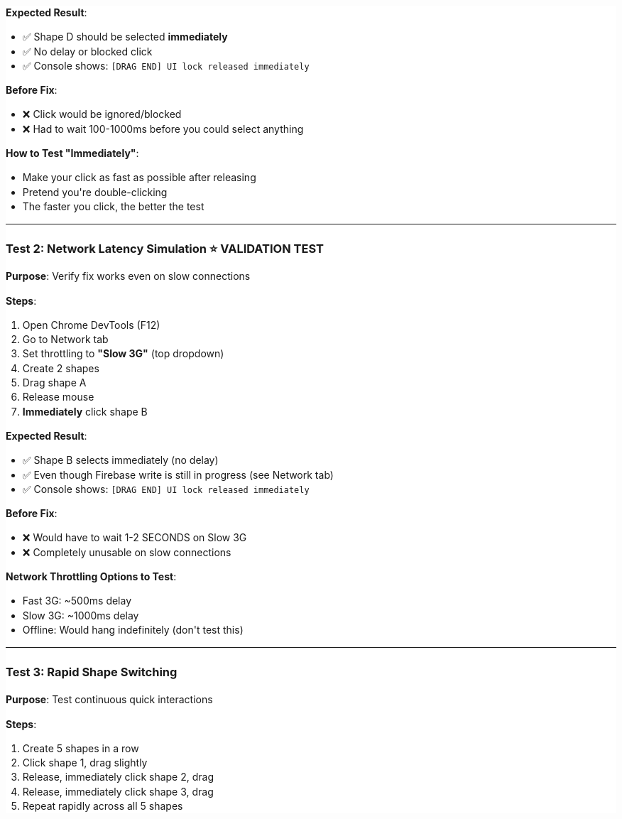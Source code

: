 **Expected Result**:
- ✅ Shape D should be selected **immediately**
- ✅ No delay or blocked click
- ✅ Console shows: `[DRAG END] UI lock released immediately`

**Before Fix**:
- ❌ Click would be ignored/blocked
- ❌ Had to wait 100-1000ms before you could select anything

**How to Test "Immediately"**:
- Make your click as fast as possible after releasing
- Pretend you're double-clicking
- The faster you click, the better the test

---

### Test 2: Network Latency Simulation ⭐ VALIDATION TEST

**Purpose**: Verify fix works even on slow connections

**Steps**:
1. Open Chrome DevTools (F12)
2. Go to Network tab
3. Set throttling to **"Slow 3G"** (top dropdown)
4. Create 2 shapes
5. Drag shape A
6. Release mouse
7. **Immediately** click shape B

**Expected Result**:
- ✅ Shape B selects immediately (no delay)
- ✅ Even though Firebase write is still in progress (see Network tab)
- ✅ Console shows: `[DRAG END] UI lock released immediately`

**Before Fix**:
- ❌ Would have to wait 1-2 SECONDS on Slow 3G
- ❌ Completely unusable on slow connections

**Network Throttling Options to Test**:
- Fast 3G: ~500ms delay
- Slow 3G: ~1000ms delay
- Offline: Would hang indefinitely (don't test this)

---

### Test 3: Rapid Shape Switching

**Purpose**: Test continuous quick interactions

**Steps**:
1. Create 5 shapes in a row
2. Click shape 1, drag slightly
3. Release, immediately click shape 2, drag
4. Release, immediately click shape 3, drag
5. Repeat rapidly across all 5 shapes
